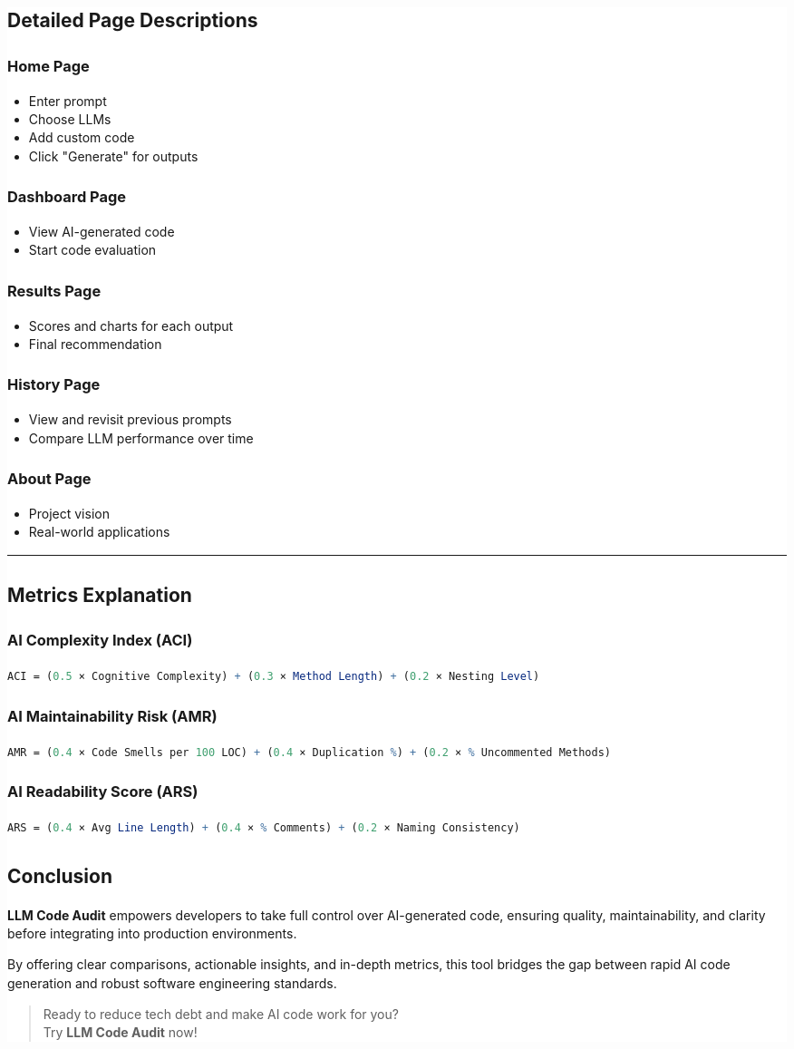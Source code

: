 ##  Detailed Page Descriptions

###  Home Page
- Enter prompt  
- Choose LLMs  
- Add custom code  
- Click "Generate" for outputs  

###  Dashboard Page
- View AI-generated code  
- Start code evaluation

###  Results Page
- Scores and charts for each output  
- Final recommendation  

###  History Page
- View and revisit previous prompts  
- Compare LLM performance over time  

###  About Page
- Project vision  
- Real-world applications  

---

##  Metrics Explanation

###  AI Complexity Index (ACI)
```mathematica
ACI = (0.5 × Cognitive Complexity) + (0.3 × Method Length) + (0.2 × Nesting Level)
```
### AI Maintainability Risk (AMR)
```mathematica
AMR = (0.4 × Code Smells per 100 LOC) + (0.4 × Duplication %) + (0.2 × % Uncommented Methods)
```
###  AI Readability Score (ARS)
```mathematica
ARS = (0.4 × Avg Line Length) + (0.4 × % Comments) + (0.2 × Naming Consistency)
```


##  Conclusion

**LLM Code Audit** empowers developers to take full control over AI-generated code, ensuring quality, maintainability, and clarity before integrating into production environments.

By offering clear comparisons, actionable insights, and in-depth metrics, this tool bridges the gap between rapid AI code generation and robust software engineering standards.

>  Ready to reduce tech debt and make AI code work for you?  
>  Try **LLM Code Audit** now!



